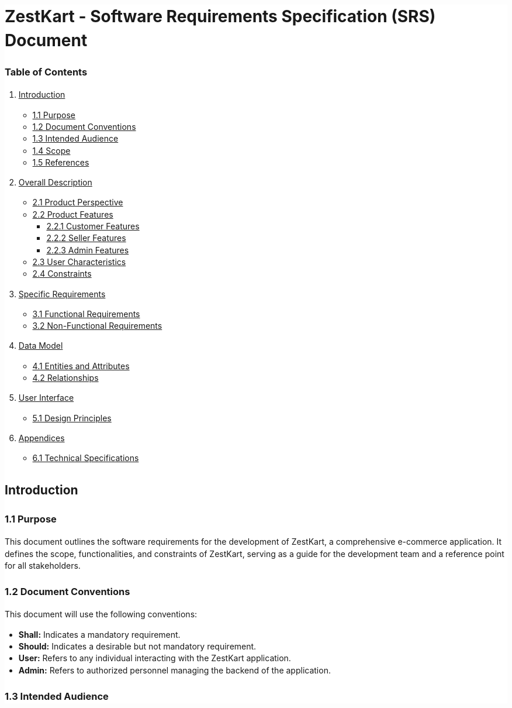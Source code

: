 # ZestKart - Software Requirements Specification (SRS) Document

### Table of Contents

1. [Introduction](#introduction)
    - [1.1 Purpose](#11-purpose)
    - [1.2 Document Conventions](#12-document-conventions)
    - [1.3 Intended Audience](#13-intended-audience)
    - [1.4 Scope](#14-scope)
    - [1.5 References](#15-references)

2. [Overall Description](#overall-description)
    - [2.1 Product Perspective](#21-product-perspective)
    - [2.2 Product Features](#22-product-features)
        - [2.2.1 Customer Features](#221-customer-features)
        - [2.2.2 Seller Features](#222-seller-features)
        - [2.2.3 Admin Features](#223-admin-features)
    - [2.3 User Characteristics](#23-user-characteristics)
    - [2.4 Constraints](#24-constraints)

3. [Specific Requirements](#specific-requirements)
    - [3.1 Functional Requirements](#31-functional-requirements)
    - [3.2 Non-Functional Requirements](#32-non-functional-requirements)

4. [Data Model](#data-model)
    - [4.1 Entities and Attributes](#41-entities-and-attributes)
    - [4.2 Relationships](#42-relationships)

5. [User Interface](#user-interface)
    - [5.1 Design Principles](#51-design-principles)

6. [Appendices](#appendices)
    - [6.1 Technical Specifications](#61-technical-specifications)

## Introduction

### 1.1 Purpose

This document outlines the software requirements for the development of ZestKart, a comprehensive e-commerce application. It defines the scope, functionalities, and constraints of ZestKart, serving as a guide for the development team and a reference point for all stakeholders.

### 1.2 Document Conventions

This document will use the following conventions:

* **Shall:** Indicates a mandatory requirement.
* **Should:** Indicates a desirable but not mandatory requirement.
* **User:** Refers to any individual interacting with the ZestKart application.
* **Admin:** Refers to authorized personnel managing the backend of the application.

### 1.3 Intended Audience
